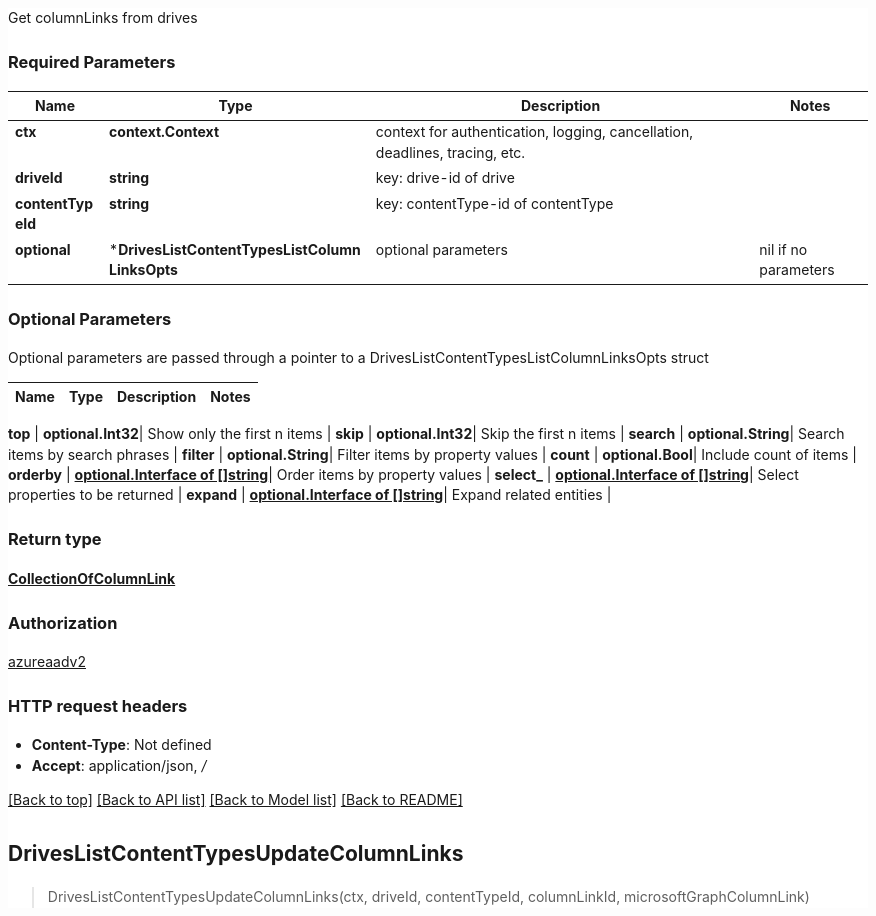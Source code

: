Get columnLinks from drives

### Required Parameters


Name | Type | Description  | Notes
------------- | ------------- | ------------- | -------------
**ctx** | **context.Context** | context for authentication, logging, cancellation, deadlines, tracing, etc.
**driveId** | **string**| key: drive-id of drive | 
**contentTypeId** | **string**| key: contentType-id of contentType | 
 **optional** | ***DrivesListContentTypesListColumnLinksOpts** | optional parameters | nil if no parameters

### Optional Parameters

Optional parameters are passed through a pointer to a DrivesListContentTypesListColumnLinksOpts struct


Name | Type | Description  | Notes
------------- | ------------- | ------------- | -------------


 **top** | **optional.Int32**| Show only the first n items | 
 **skip** | **optional.Int32**| Skip the first n items | 
 **search** | **optional.String**| Search items by search phrases | 
 **filter** | **optional.String**| Filter items by property values | 
 **count** | **optional.Bool**| Include count of items | 
 **orderby** | [**optional.Interface of []string**](string.md)| Order items by property values | 
 **select_** | [**optional.Interface of []string**](string.md)| Select properties to be returned | 
 **expand** | [**optional.Interface of []string**](string.md)| Expand related entities | 

### Return type

[**CollectionOfColumnLink**](Collection_of_columnLink.md)

### Authorization

[azureaadv2](../README.md#azureaadv2)

### HTTP request headers

- **Content-Type**: Not defined
- **Accept**: application/json, */*

[[Back to top]](#) [[Back to API list]](../README.md#documentation-for-api-endpoints)
[[Back to Model list]](../README.md#documentation-for-models)
[[Back to README]](../README.md)


## DrivesListContentTypesUpdateColumnLinks

> DrivesListContentTypesUpdateColumnLinks(ctx, driveId, contentTypeId, columnLinkId, microsoftGraphColumnLink)
